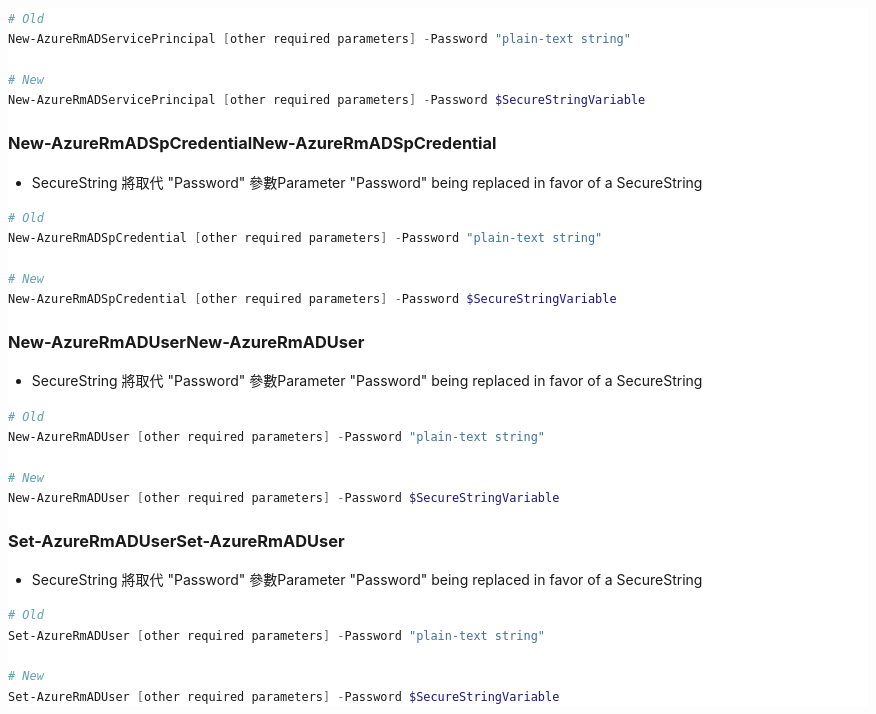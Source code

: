 ```powershell
# Old
New-AzureRmADServicePrincipal [other required parameters] -Password "plain-text string"

# New
New-AzureRmADServicePrincipal [other required parameters] -Password $SecureStringVariable
```

### <a name="new-azurermadspcredential"></a><span data-ttu-id="18f27-227">**New-AzureRmADSpCredential**</span><span class="sxs-lookup"><span data-stu-id="18f27-227">**New-AzureRmADSpCredential**</span></span>
- <span data-ttu-id="18f27-228">SecureString 將取代 "Password" 參數</span><span class="sxs-lookup"><span data-stu-id="18f27-228">Parameter "Password" being replaced in favor of a SecureString</span></span>

```powershell
# Old
New-AzureRmADSpCredential [other required parameters] -Password "plain-text string"

# New
New-AzureRmADSpCredential [other required parameters] -Password $SecureStringVariable
```

### <a name="new-azurermaduser"></a><span data-ttu-id="18f27-229">**New-AzureRmADUser**</span><span class="sxs-lookup"><span data-stu-id="18f27-229">**New-AzureRmADUser**</span></span>
- <span data-ttu-id="18f27-230">SecureString 將取代 "Password" 參數</span><span class="sxs-lookup"><span data-stu-id="18f27-230">Parameter "Password" being replaced in favor of a SecureString</span></span>

```powershell
# Old
New-AzureRmADUser [other required parameters] -Password "plain-text string"

# New
New-AzureRmADUser [other required parameters] -Password $SecureStringVariable
```

### <a name="set-azurermaduser"></a><span data-ttu-id="18f27-231">**Set-AzureRmADUser**</span><span class="sxs-lookup"><span data-stu-id="18f27-231">**Set-AzureRmADUser**</span></span>
- <span data-ttu-id="18f27-232">SecureString 將取代 "Password" 參數</span><span class="sxs-lookup"><span data-stu-id="18f27-232">Parameter "Password" being replaced in favor of a SecureString</span></span>

```powershell
# Old
Set-AzureRmADUser [other required parameters] -Password "plain-text string"

# New
Set-AzureRmADUser [other required parameters] -Password $SecureStringVariable
```
